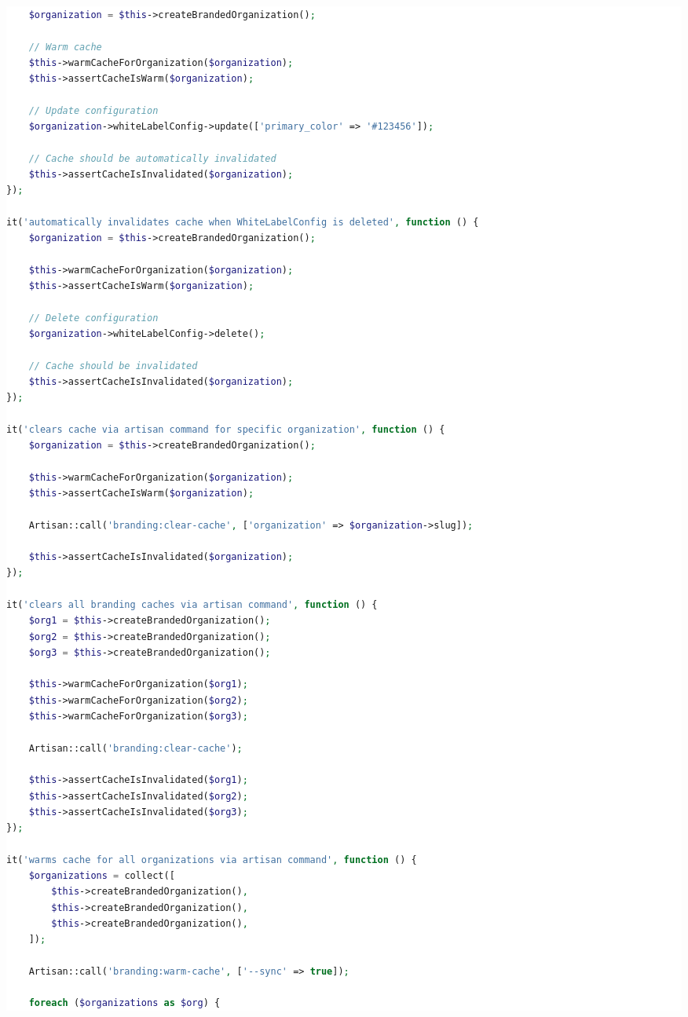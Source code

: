 ```php
    $organization = $this->createBrandedOrganization();

    // Warm cache
    $this->warmCacheForOrganization($organization);
    $this->assertCacheIsWarm($organization);

    // Update configuration
    $organization->whiteLabelConfig->update(['primary_color' => '#123456']);

    // Cache should be automatically invalidated
    $this->assertCacheIsInvalidated($organization);
});

it('automatically invalidates cache when WhiteLabelConfig is deleted', function () {
    $organization = $this->createBrandedOrganization();

    $this->warmCacheForOrganization($organization);
    $this->assertCacheIsWarm($organization);

    // Delete configuration
    $organization->whiteLabelConfig->delete();

    // Cache should be invalidated
    $this->assertCacheIsInvalidated($organization);
});

it('clears cache via artisan command for specific organization', function () {
    $organization = $this->createBrandedOrganization();

    $this->warmCacheForOrganization($organization);
    $this->assertCacheIsWarm($organization);

    Artisan::call('branding:clear-cache', ['organization' => $organization->slug]);

    $this->assertCacheIsInvalidated($organization);
});

it('clears all branding caches via artisan command', function () {
    $org1 = $this->createBrandedOrganization();
    $org2 = $this->createBrandedOrganization();
    $org3 = $this->createBrandedOrganization();

    $this->warmCacheForOrganization($org1);
    $this->warmCacheForOrganization($org2);
    $this->warmCacheForOrganization($org3);

    Artisan::call('branding:clear-cache');

    $this->assertCacheIsInvalidated($org1);
    $this->assertCacheIsInvalidated($org2);
    $this->assertCacheIsInvalidated($org3);
});

it('warms cache for all organizations via artisan command', function () {
    $organizations = collect([
        $this->createBrandedOrganization(),
        $this->createBrandedOrganization(),
        $this->createBrandedOrganization(),
    ]);

    Artisan::call('branding:warm-cache', ['--sync' => true]);

    foreach ($organizations as $org) {
```